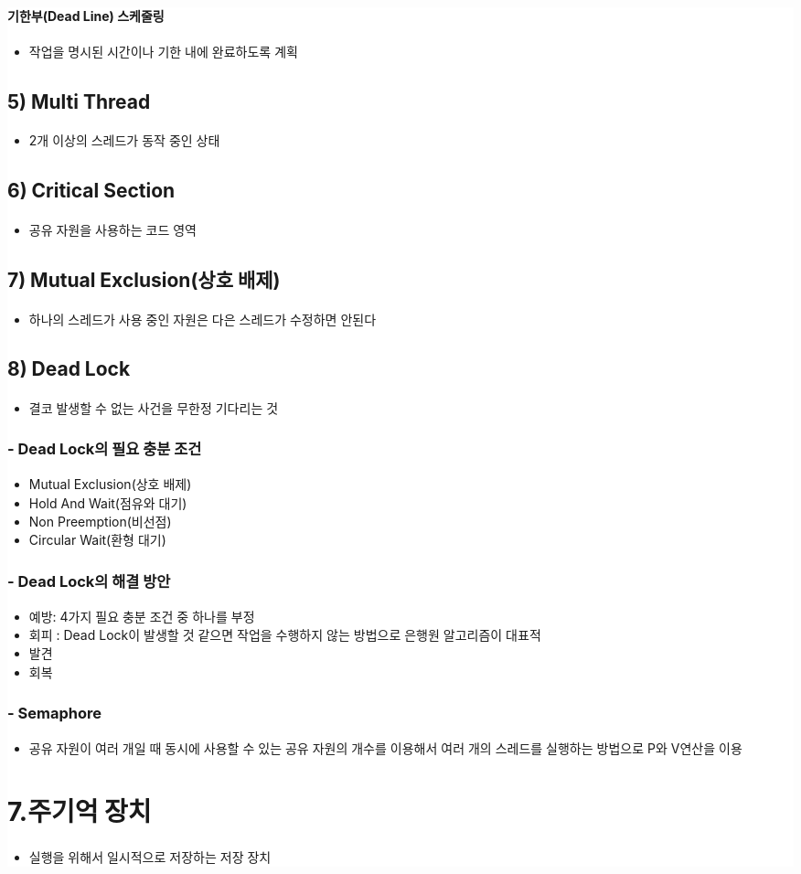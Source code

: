#### 기한부(Dead Line) 스케줄링
- 작업을 명시된 시간이나 기한 내에 완료하도록 계획



## 5) Multi Thread 

- 2개 이상의 스레드가 동작 중인 상태



## 6) Critical Section

- 공유 자원을 사용하는 코드 영역



## 7) Mutual Exclusion(상호 배제) 

- 하나의 스레드가 사용 중인 자원은 다은 스레드가 수정하면 안된다



## 8) Dead Lock 

- 결코 발생할 수 없는 사건을 무한정 기다리는 것



### - Dead Lock의 필요 충분 조건

- Mutual Exclusion(상호 배제) 
- Hold And Wait(점유와 대기)
- Non Preemption(비선점)
- Circular Wait(환형 대기)



### - Dead Lock의 해결 방안

- 예방: 4가지 필요 충분 조건 중 하나를 부정
- 회피 : Dead Lock이 발생할 것 같으면 작업을 수행하지 않는 방법으로 은행원 알고리즘이 대표적
- 발견
- 회복



### - Semaphore

- 공유 자원이 여러 개일 때 동시에 사용할 수 있는 공유 자원의 개수를 이용해서 여러 개의 스레드를 실행하는 방법으로 P와 V연산을 이용



# 7.주기억 장치

- 실행을 위해서 일시적으로 저장하는 저장 장치
